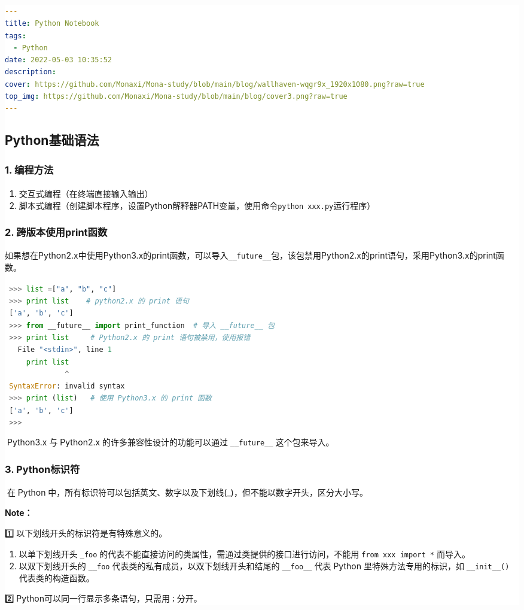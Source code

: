 ```yaml
---
title: Python Notebook
tags:
  - Python
date: 2022-05-03 10:35:52
description:
cover: https://github.com/Monaxi/Mona-study/blob/main/blog/wallhaven-wqgr9x_1920x1080.png?raw=true
top_img: https://github.com/Monaxi/Mona-study/blob/main/blog/cover3.png?raw=true
---
```


## Python基础语法

### 1. 编程方法

1. 交互式编程（在终端直接输入输出）
2. 脚本式编程（创建脚本程序，设置Python解释器PATH变量，使用命令`python xxx.py`运行程序）



### 2. 跨版本使用print函数

​		如果想在Python2.x中使用Python3.x的print函数，可以导入`__future__`包，该包禁用Python2.x的print语句，采用Python3.x的print函数。

```python
 >>> list =["a", "b", "c"]
 >>> print list    # python2.x 的 print 语句
 ['a', 'b', 'c']
 >>> from __future__ import print_function  # 导入 __future__ 包
 >>> print list     # Python2.x 的 print 语句被禁用，使用报错
   File "<stdin>", line 1
     print list
              ^
 SyntaxError: invalid syntax
 >>> print (list)   # 使用 Python3.x 的 print 函数
 ['a', 'b', 'c']
 >>>
```

​		Python3.x 与 Python2.x 的许多兼容性设计的功能可以通过 `__future__` 这个包来导入。



### 3. Python标识符

​		在 Python 中，所有标识符可以包括英文、数字以及下划线(_)，但不能以数字开头，区分大小写。

**Note：**

1️⃣ 以下划线开头的标识符是有特殊意义的。

1. 以单下划线开头 `_foo` 的代表不能直接访问的类属性，需通过类提供的接口进行访问，不能用 `from xxx import *` 而导入。
2. 以双下划线开头的 `__foo` 代表类的私有成员，以双下划线开头和结尾的 `__foo__` 代表 Python 里特殊方法专用的标识，如 `__init__()` 代表类的构造函数。

2️⃣ Python可以同一行显示多条语句，只需用`；`分开。
